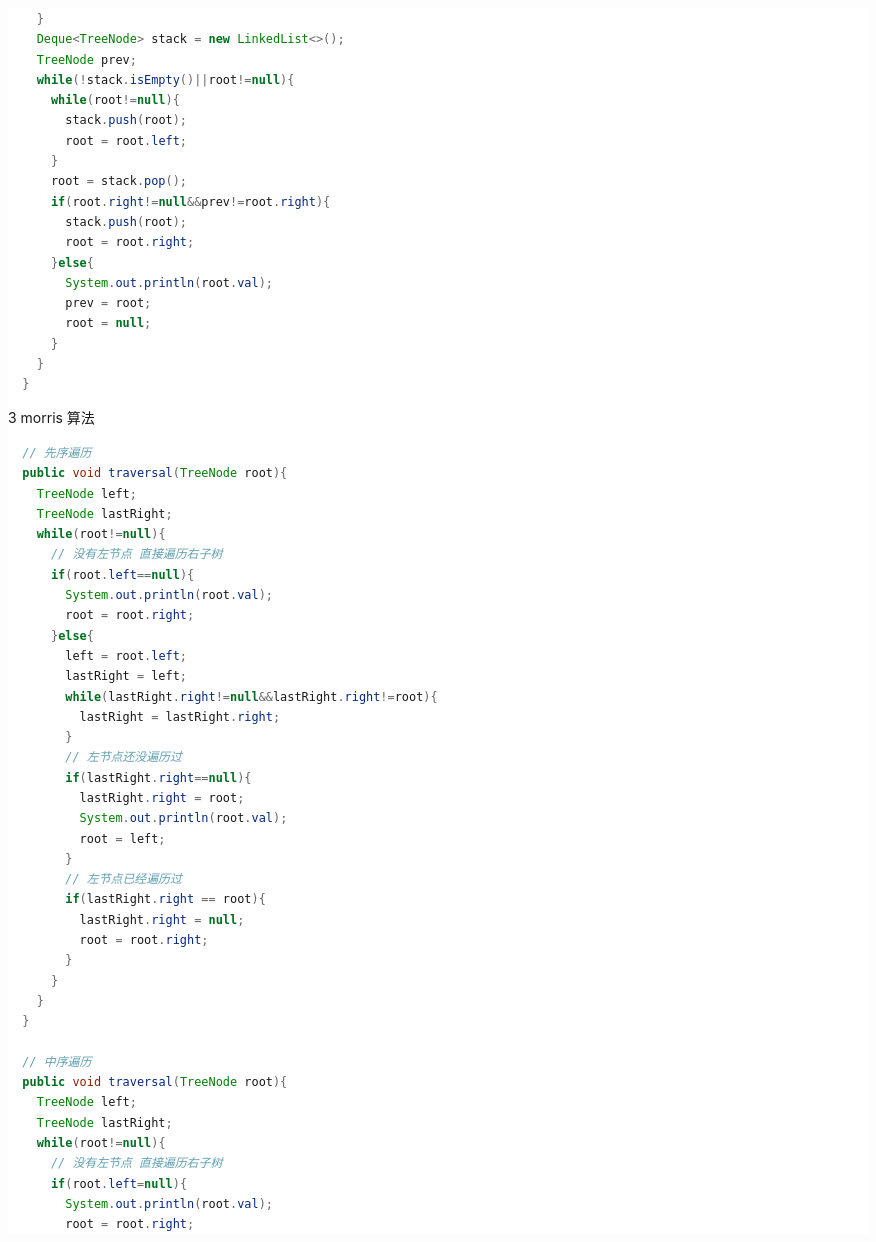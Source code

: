 ~~~~java
    }
    Deque<TreeNode> stack = new LinkedList<>();
    TreeNode prev;
    while(!stack.isEmpty()||root!=null){
      while(root!=null){
        stack.push(root);
        root = root.left;
      }
      root = stack.pop();
      if(root.right!=null&&prev!=root.right){
        stack.push(root);
        root = root.right;
      }else{
        System.out.println(root.val);
        prev = root;
        root = null;
      }
    }  
  }

~~~~

3 morris 算法

~~~~java
  // 先序遍历 
  public void traversal(TreeNode root){
    TreeNode left;
    TreeNode lastRight;
    while(root!=null){
      // 没有左节点 直接遍历右子树
      if(root.left==null){
        System.out.println(root.val);
        root = root.right;
      }else{
        left = root.left;
        lastRight = left;
        while(lastRight.right!=null&&lastRight.right!=root){
          lastRight = lastRight.right;
        }
        // 左节点还没遍历过
        if(lastRight.right==null){
          lastRight.right = root;
          System.out.println(root.val);
          root = left;
        }
        // 左节点已经遍历过
        if(lastRight.right == root){
          lastRight.right = null;
          root = root.right;
        }
      }
    }
  }

  // 中序遍历 
  public void traversal(TreeNode root){
    TreeNode left;
    TreeNode lastRight;
    while(root!=null){
      // 没有左节点 直接遍历右子树
      if(root.left=null){
        System.out.println(root.val);
        root = root.right;
~~~~